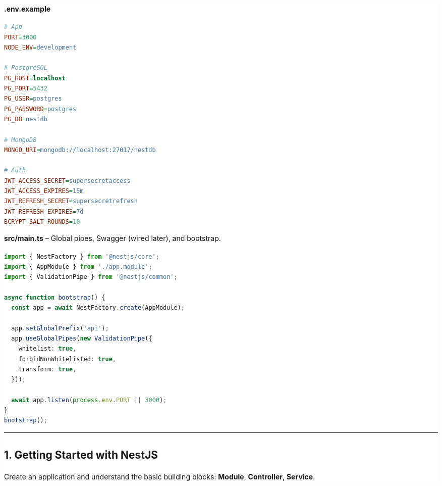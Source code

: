 **.env.example**

```ini
# App
PORT=3000
NODE_ENV=development

# PostgreSQL
PG_HOST=localhost
PG_PORT=5432
PG_USER=postgres
PG_PASSWORD=postgres
PG_DB=nestdb

# MongoDB
MONGO_URI=mongodb://localhost:27017/nestdb

# Auth
JWT_ACCESS_SECRET=supersecretaccess
JWT_ACCESS_EXPIRES=15m
JWT_REFRESH_SECRET=supersecretrefresh
JWT_REFRESH_EXPIRES=7d
BCRYPT_SALT_ROUNDS=10
```

**src/main.ts** – Global pipes, Swagger (wired later), and bootstrap.

```ts
import { NestFactory } from '@nestjs/core';
import { AppModule } from './app.module';
import { ValidationPipe } from '@nestjs/common';

async function bootstrap() {
  const app = await NestFactory.create(AppModule);

  app.setGlobalPrefix('api');
  app.useGlobalPipes(new ValidationPipe({
    whitelist: true,
    forbidNonWhitelisted: true,
    transform: true,
  }));

  await app.listen(process.env.PORT || 3000);
}
bootstrap();
```

---

## 1. Getting Started with NestJS

Create an application and understand the basic building blocks: **Module**, **Controller**, **Service**.

